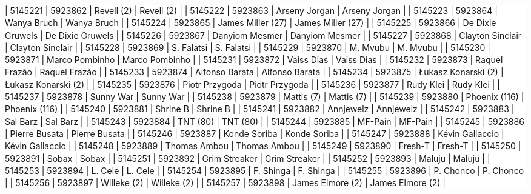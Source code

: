 | 5145221 | 5923862 | Revell (2) | Revell (2) |
| 5145222 | 5923863 | Arseny Jorgan | Arseny Jorgan |
| 5145223 | 5923864 | Wanya Bruch | Wanya Bruch |
| 5145224 | 5923865 | James Miller (27) | James Miller (27) |
| 5145225 | 5923866 | De Dixie Gruwels | De Dixie Gruwels |
| 5145226 | 5923867 | Danyiom Mesmer | Danyiom Mesmer |
| 5145227 | 5923868 | Clayton Sinclair | Clayton Sinclair |
| 5145228 | 5923869 | S. Falatsi | S. Falatsi |
| 5145229 | 5923870 | M. Mvubu | M. Mvubu |
| 5145230 | 5923871 | Marco Pombinho | Marco Pombinho |
| 5145231 | 5923872 | Vaiss Dias | Vaiss Dias |
| 5145232 | 5923873 | Raquel Frazão | Raquel Frazão |
| 5145233 | 5923874 | Alfonso Barata | Alfonso Barata |
| 5145234 | 5923875 | Łukasz Konarski (2) | Łukasz Konarski (2) |
| 5145235 | 5923876 | Piotr Przygoda | Piotr Przygoda |
| 5145236 | 5923877 | Rudy Klei | Rudy Klei |
| 5145237 | 5923878 | Sunny War | Sunny War |
| 5145238 | 5923879 | Mattis (7) | Mattis (7) |
| 5145239 | 5923880 | Phoenix (116) | Phoenix (116) |
| 5145240 | 5923881 | Shrine B | Shrine B |
| 5145241 | 5923882 | Annjewelz | Annjewelz |
| 5145242 | 5923883 | Sal Barz | Sal Barz |
| 5145243 | 5923884 | TNT (80) | TNT (80) |
| 5145244 | 5923885 | MF-Pain | MF-Pain |
| 5145245 | 5923886 | Pierre Busata | Pierre Busata |
| 5145246 | 5923887 | Konde Soriba | Konde Soriba |
| 5145247 | 5923888 | Kévin Gallaccio | Kévin Gallaccio |
| 5145248 | 5923889 | Thomas Ambou | Thomas Ambou |
| 5145249 | 5923890 | Fresh-T | Fresh-T |
| 5145250 | 5923891 | Sobax | Sobax |
| 5145251 | 5923892 | Grim Streaker | Grim Streaker |
| 5145252 | 5923893 | Maluju | Maluju |
| 5145253 | 5923894 | L. Cele | L. Cele |
| 5145254 | 5923895 | F. Shinga | F. Shinga |
| 5145255 | 5923896 | P. Chonco | P. Chonco |
| 5145256 | 5923897 | Willeke (2) | Willeke (2) |
| 5145257 | 5923898 | James Elmore (2) | James Elmore (2) |